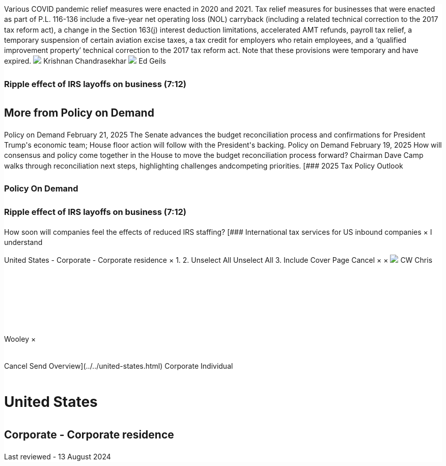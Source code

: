 Various COVID pandemic relief measures were enacted in 2020 and 2021. Tax relief measures for businesses that were enacted as part of P.L. 116-136 include a five-year net operating loss (NOL) carryback (including a related technical correction to the 2017 tax reform act), a change in the Section 163(j) interest deduction limitations, accelerated AMT refunds, payroll tax relief, a temporary suspension of certain aviation excise taxes, a tax credit for employers who retain employees, and a ‘qualified improvement property’ technical correction to the 2017 tax reform act. Note that these provisions were temporary and have expired.
![](../../-/media/world-wide-tax-summaries/unitedstateskrishnan-chandrasekharkrishnanchandrasekharjpg20240802104829750.ashx%3Frev=a9dac49f714c46709a8fbeab0e31111e&revision=a9dac49f-714c-4670-9a8f-beab0e31111e&hash=E9E41986716B634E89A72EFFED5914AF0FD705DC)
Krishnan Chandrasekhar
![](../../-/media/world-wide-tax-summaries/unitedstatesedwin-p-geilsunited-states--ed-geils2jpg20230919113633954.ashx%3Frev=ac1ef7663fde46d9b10e684fff26ea9c&revision=ac1ef766-3fde-46d9-b10e-684fff26ea9c&hash=4049A959BC0D9853C91C4D146A51C7BE6E4C9FC6)
Ed Geils
### Ripple effect of IRS layoffs on business (7:12)
## More from Policy on Demand
Policy on Demand
February 21, 2025
The Senate advances the budget reconciliation process and confirmations for President Trump's economic team; House floor action will follow with the President's backing.
Policy on Demand
February 19, 2025
How will consensus and policy come together in the House to move the budget reconciliation process forward? Chairman Dave Camp walks through reconciliation next steps, highlighting challenges andcompeting priorities.
[### 2025 Tax Policy Outlook
### Policy On Demand
### Ripple effect of IRS layoffs on business (7:12)
How soon will companies feel the effects of reduced IRS staffing?
[### International tax services for US inbound companies
×
I understand

United States - Corporate - Corporate residence
×
1.
2.
Unselect All
Unselect All
3.
Include Cover Page
Cancel
×
×
![](../../-/media/world-wide-tax-summaries/attachments/global---chris-wooley.ashx%3Frev=ac5e5f3223b34096b1afc2a6009c7320&revision=ac5e5f32-23b3-4096-b1af-c2a6009c7320&hash=859B7ADC84DC2CBEC9760E9E6EE7DE6D0A8BFCDF)
CW
Chris Wooley
×
![](corporate-residence.html)
######
Cancel
Send
Overview](../../united-states.html)
Corporate
Individual
# United States
## Corporate - Corporate residence
Last reviewed - 13 August 2024